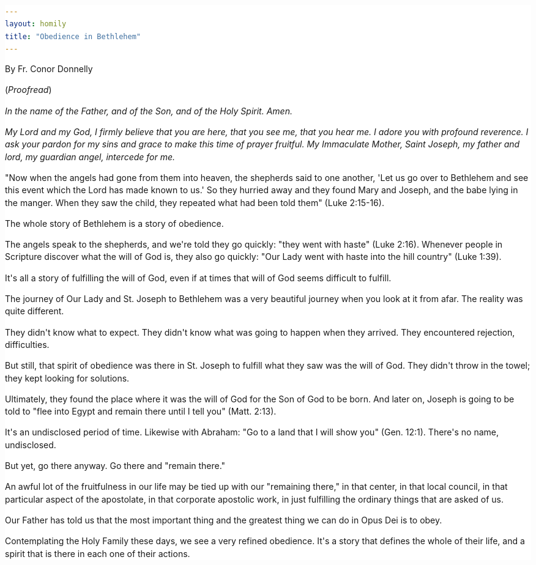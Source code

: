 ```yaml
---
layout: homily
title: "Obedience in Bethlehem"
---
```


By Fr. Conor Donnelly

(*Proofread*)

*In the name of the Father, and of the Son, and of the Holy Spirit. Amen.*

*My Lord and my God, I firmly believe that you are here, that you see me, that you hear me. I adore you with profound reverence. I ask your pardon for my sins and grace to make this time of prayer fruitful. My Immaculate Mother, Saint Joseph, my father and lord, my guardian angel, intercede for me.*

"Now when the angels had gone from them into heaven, the shepherds said to one another, 'Let us go over to Bethlehem and see this event which the Lord has made known to us.' So they hurried away and they found Mary and Joseph, and the babe lying in the manger. When they saw the child, they repeated what had been told them" (Luke 2:15-16).

The whole story of Bethlehem is a story of obedience.

The angels speak to the shepherds, and we're told they go quickly: "they went with haste" (Luke 2:16). Whenever people in Scripture discover what the will of God is, they also go quickly: "Our Lady went with haste into the hill country" (Luke 1:39).

It\'s all a story of fulfilling the will of God, even if at times that will of God seems difficult to fulfill.

The journey of Our Lady and St. Joseph to Bethlehem was a very beautiful journey when you look at it from afar. The reality was quite different.

They didn\'t know what to expect. They didn\'t know what was going to happen when they arrived. They encountered rejection, difficulties.

But still, that spirit of obedience was there in St. Joseph to fulfill what they saw was the will of God. They didn\'t throw in the towel; they kept looking for solutions.

Ultimately, they found the place where it was the will of God for the Son of God to be born. And later on, Joseph is going to be told to "flee into Egypt and remain there until I tell you" (Matt. 2:13).

It\'s an undisclosed period of time. Likewise with Abraham: "Go to a land that I will show you" (Gen. 12:1). There\'s no name, undisclosed.

But yet, go there anyway. Go there and "remain there."

An awful lot of the fruitfulness in our life may be tied up with our "remaining there," in that center, in that local council, in that particular aspect of the apostolate, in that corporate apostolic work, in just fulfilling the ordinary things that are asked of us.

Our Father has told us that the most important thing and the greatest thing we can do in Opus Dei is to obey.

Contemplating the Holy Family these days, we see a very refined obedience. It\'s a story that defines the whole of their life, and a spirit that is there in each one of their actions.
